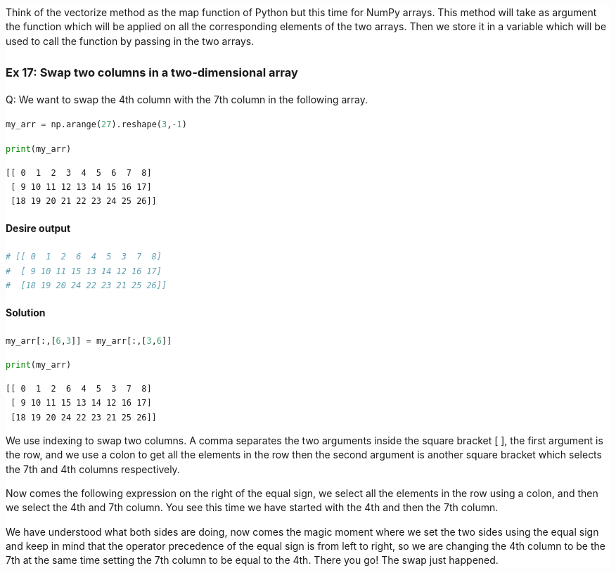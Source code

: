 
Think of the vectorize method as the map function of Python but this time for NumPy arrays. This method will take as argument the function which will be applied on all the corresponding elements of the two arrays. Then we store it in a variable which will be used to call the function by passing in the two arrays.

### Ex 17: Swap two columns in a two-dimensional array

Q: We want to swap the 4th column with the 7th column in the following array.


```python
my_arr = np.arange(27).reshape(3,-1)
```


```python
print(my_arr)
```

    [[ 0  1  2  3  4  5  6  7  8]
     [ 9 10 11 12 13 14 15 16 17]
     [18 19 20 21 22 23 24 25 26]]


#### Desire output


```python
# [[ 0  1  2  6  4  5  3  7  8]
#  [ 9 10 11 15 13 14 12 16 17]
#  [18 19 20 24 22 23 21 25 26]]
```

#### Solution


```python
my_arr[:,[6,3]] = my_arr[:,[3,6]]
```


```python
print(my_arr)
```

    [[ 0  1  2  6  4  5  3  7  8]
     [ 9 10 11 15 13 14 12 16 17]
     [18 19 20 24 22 23 21 25 26]]


We use indexing to swap two columns. A comma separates the two arguments inside the square bracket [ ], the first argument is the row, and we use a colon to get all the elements in the row then the second argument is another square bracket which selects the 7th and 4th columns respectively. 

Now comes the following expression on the right of the equal sign, we select all the elements in the row using a colon, and then we select the 4th and 7th column. You see this time we have started with the 4th and then the 7th column. 

We have understood what both sides are doing, now comes the magic moment where we set the two sides using the equal sign and keep in mind that the operator precedence of the equal sign is from left to right, so we are changing the 4th column to be the 7th at the same time setting the 7th column to be equal to the 4th. There you go! The swap just happened.
